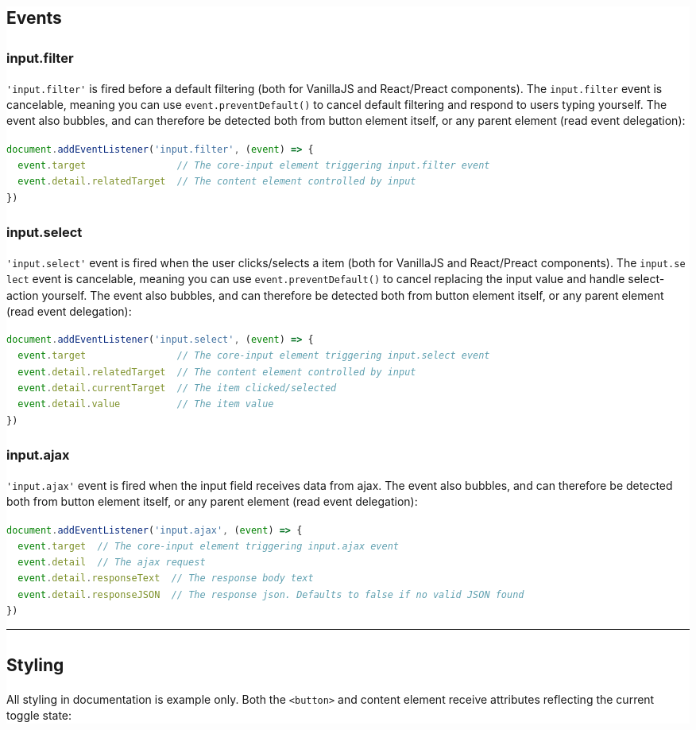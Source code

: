 
## Events

### input.filter
`'input.filter'` is fired before a default filtering (both for VanillaJS and React/Preact components). The `input.filter` event is cancelable, meaning you can use `event.preventDefault()` to cancel default filtering and respond to users typing yourself. The event also bubbles, and can therefore be detected both from button element itself, or any parent element (read event delegation):

```js
document.addEventListener('input.filter', (event) => {
  event.target                // The core-input element triggering input.filter event
  event.detail.relatedTarget  // The content element controlled by input
})
```

### input.select
`'input.select'` event is fired when the user clicks/selects a item (both for VanillaJS and React/Preact components). The `input.select` event is cancelable, meaning you can use `event.preventDefault()` to cancel replacing the input value and handle select-action yourself. The event also bubbles, and can therefore be detected both from button element itself, or any parent element (read event delegation):

```js
document.addEventListener('input.select', (event) => {
  event.target                // The core-input element triggering input.select event
  event.detail.relatedTarget  // The content element controlled by input
  event.detail.currentTarget  // The item clicked/selected
  event.detail.value          // The item value
})
```

### input.ajax
`'input.ajax'` event is fired when the input field receives data from ajax. The event also bubbles, and can therefore be detected both from button element itself, or any parent element (read event delegation):

```js
document.addEventListener('input.ajax', (event) => {
  event.target  // The core-input element triggering input.ajax event
  event.detail  // The ajax request
  event.detail.responseText  // The response body text
  event.detail.responseJSON  // The response json. Defaults to false if no valid JSON found
})
```

---

## Styling
All styling in documentation is example only. Both the `<button>` and content element receive attributes reflecting the current toggle state:
